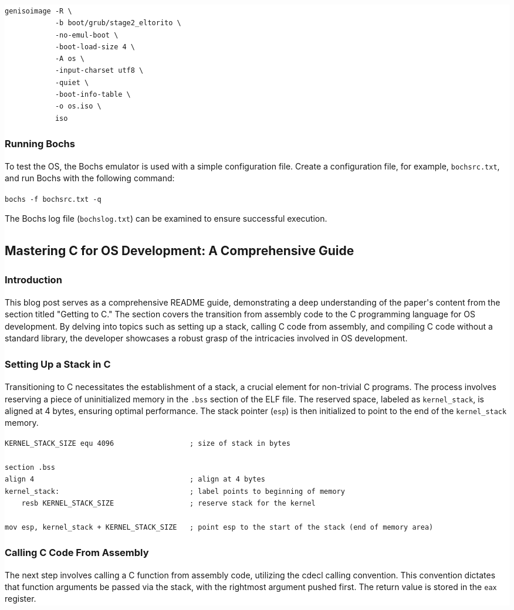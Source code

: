 ```
genisoimage -R \
            -b boot/grub/stage2_eltorito \
            -no-emul-boot \
            -boot-load-size 4 \
            -A os \
            -input-charset utf8 \
            -quiet \
            -boot-info-table \
            -o os.iso \
            iso
```

### Running Bochs
To test the OS, the Bochs emulator is used with a simple configuration file. Create a configuration file, for example, `bochsrc.txt`, and run Bochs with the following command:

```
bochs -f bochsrc.txt -q
```

The Bochs log file (`bochslog.txt`) can be examined to ensure successful execution.

## Mastering C for OS Development: A Comprehensive Guide
### Introduction
This blog post serves as a comprehensive README guide, demonstrating a deep understanding of the paper's content from the section titled "Getting to C." The section covers the transition from assembly code to the C programming language for OS development. By delving into topics such as setting up a stack, calling C code from assembly, and compiling C code without a standard library, the developer showcases a robust grasp of the intricacies involved in OS development.

### Setting Up a Stack in C
Transitioning to C necessitates the establishment of a stack, a crucial element for non-trivial C programs. The process involves reserving a piece of uninitialized memory in the `.bss` section of the ELF file. The reserved space, labeled as `kernel_stack`, is aligned at 4 bytes, ensuring optimal performance. The stack pointer (`esp`) is then initialized to point to the end of the `kernel_stack` memory.

```
KERNEL_STACK_SIZE equ 4096                  ; size of stack in bytes

section .bss
align 4                                     ; align at 4 bytes
kernel_stack:                               ; label points to beginning of memory
    resb KERNEL_STACK_SIZE                  ; reserve stack for the kernel

mov esp, kernel_stack + KERNEL_STACK_SIZE   ; point esp to the start of the stack (end of memory area)
```

### Calling C Code From Assembly
The next step involves calling a C function from assembly code, utilizing the cdecl calling convention. This convention dictates that function arguments be passed via the stack, with the rightmost argument pushed first. The return value is stored in the `eax` register.

